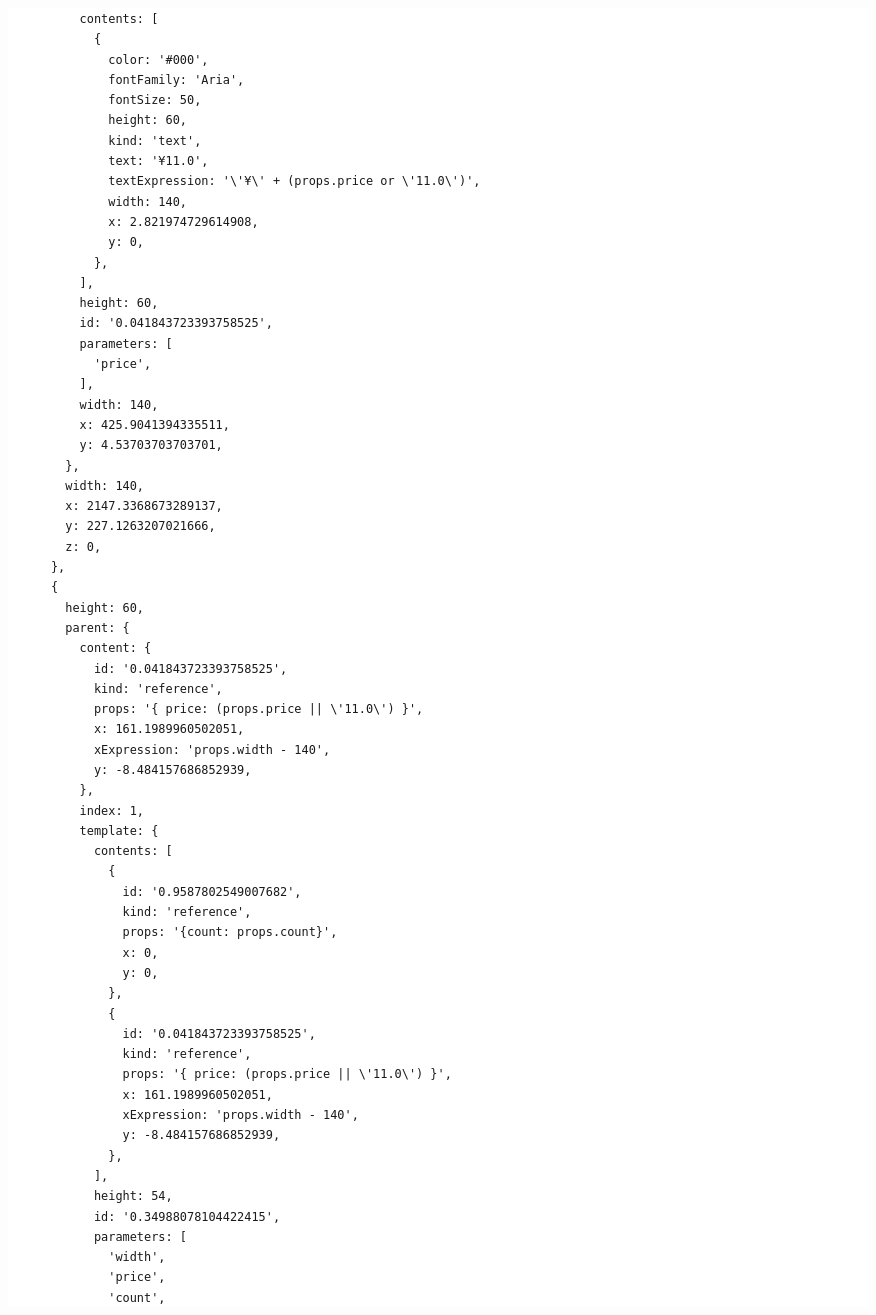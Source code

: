               contents: [
                {
                  color: '#000',
                  fontFamily: 'Aria',
                  fontSize: 50,
                  height: 60,
                  kind: 'text',
                  text: '¥11.0',
                  textExpression: '\'¥\' + (props.price or \'11.0\')',
                  width: 140,
                  x: 2.821974729614908,
                  y: 0,
                },
              ],
              height: 60,
              id: '0.041843723393758525',
              parameters: [
                'price',
              ],
              width: 140,
              x: 425.9041394335511,
              y: 4.53703703703701,
            },
            width: 140,
            x: 2147.3368673289137,
            y: 227.1263207021666,
            z: 0,
          },
          {
            height: 60,
            parent: {
              content: {
                id: '0.041843723393758525',
                kind: 'reference',
                props: '{ price: (props.price || \'11.0\') }',
                x: 161.1989960502051,
                xExpression: 'props.width - 140',
                y: -8.484157686852939,
              },
              index: 1,
              template: {
                contents: [
                  {
                    id: '0.9587802549007682',
                    kind: 'reference',
                    props: '{count: props.count}',
                    x: 0,
                    y: 0,
                  },
                  {
                    id: '0.041843723393758525',
                    kind: 'reference',
                    props: '{ price: (props.price || \'11.0\') }',
                    x: 161.1989960502051,
                    xExpression: 'props.width - 140',
                    y: -8.484157686852939,
                  },
                ],
                height: 54,
                id: '0.34988078104422415',
                parameters: [
                  'width',
                  'price',
                  'count',